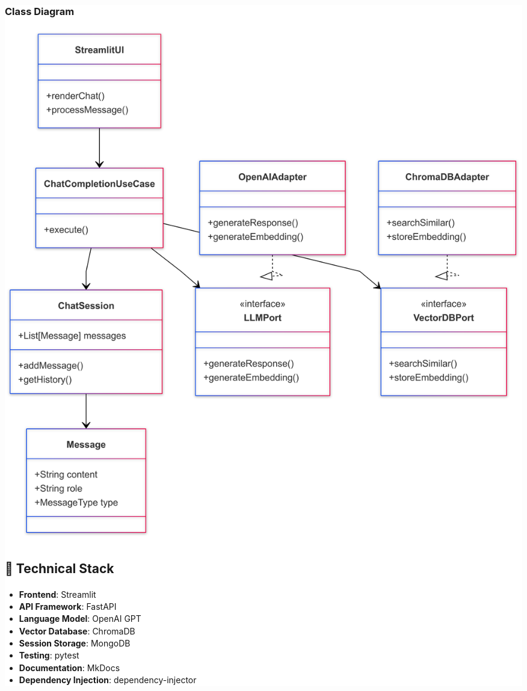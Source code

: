 ### Class Diagram
![RAG-Chat Class Diagram](images/class-diagram.png)

## 🔧 Technical Stack

- **Frontend**: Streamlit
- **API Framework**: FastAPI
- **Language Model**: OpenAI GPT
- **Vector Database**: ChromaDB
- **Session Storage**: MongoDB
- **Testing**: pytest
- **Documentation**: MkDocs
- **Dependency Injection**: dependency-injector
